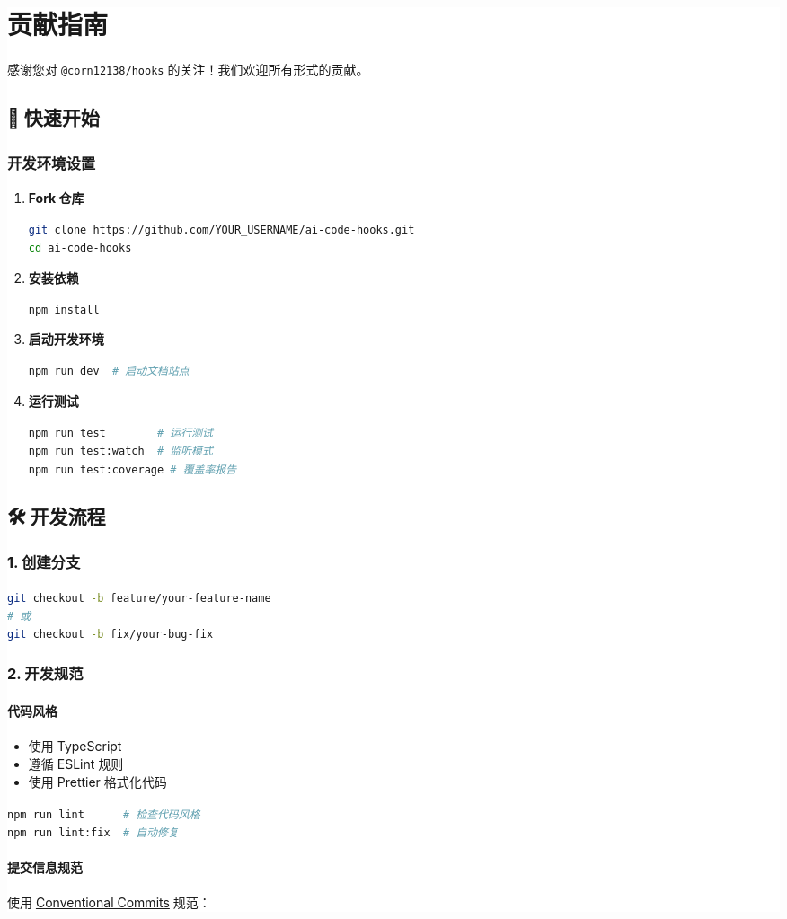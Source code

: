 # 贡献指南

感谢您对 `@corn12138/hooks` 的关注！我们欢迎所有形式的贡献。

## 🚀 快速开始

### 开发环境设置

1. **Fork 仓库**
   ```bash
   git clone https://github.com/YOUR_USERNAME/ai-code-hooks.git
   cd ai-code-hooks
   ```

2. **安装依赖**
   ```bash
   npm install
   ```

3. **启动开发环境**
   ```bash
   npm run dev  # 启动文档站点
   ```

4. **运行测试**
   ```bash
   npm run test        # 运行测试
   npm run test:watch  # 监听模式
   npm run test:coverage # 覆盖率报告
   ```

## 🛠️ 开发流程

### 1. 创建分支
```bash
git checkout -b feature/your-feature-name
# 或
git checkout -b fix/your-bug-fix
```

### 2. 开发规范

#### 代码风格
- 使用 TypeScript
- 遵循 ESLint 规则
- 使用 Prettier 格式化代码

```bash
npm run lint      # 检查代码风格
npm run lint:fix  # 自动修复
```

#### 提交信息规范
使用 [Conventional Commits](https://www.conventionalcommits.org/) 规范：
